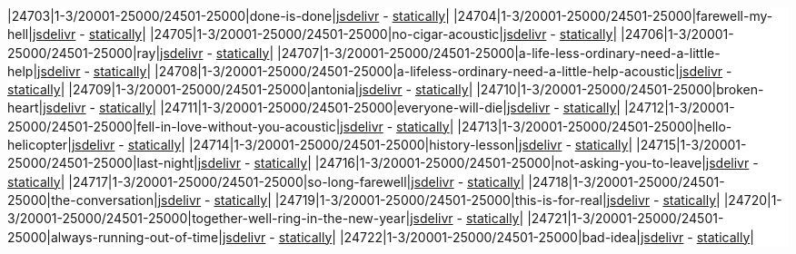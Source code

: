 |24703|1-3/20001-25000/24501-25000|done-is-done|[jsdelivr](https://cdn.jsdelivr.net/gh/dbchord/png-c-1280x720_1-3/20001-25000/24501-25000/done-is-done.png) - [statically](https://cdn.statically.io/gh/dbchord/png-c-1280x720_1-3/img/20001-25000/24501-25000/done-is-done.png)|
|24704|1-3/20001-25000/24501-25000|farewell-my-hell|[jsdelivr](https://cdn.jsdelivr.net/gh/dbchord/png-c-1280x720_1-3/20001-25000/24501-25000/farewell-my-hell.png) - [statically](https://cdn.statically.io/gh/dbchord/png-c-1280x720_1-3/img/20001-25000/24501-25000/farewell-my-hell.png)|
|24705|1-3/20001-25000/24501-25000|no-cigar-acoustic|[jsdelivr](https://cdn.jsdelivr.net/gh/dbchord/png-c-1280x720_1-3/20001-25000/24501-25000/no-cigar-acoustic.png) - [statically](https://cdn.statically.io/gh/dbchord/png-c-1280x720_1-3/img/20001-25000/24501-25000/no-cigar-acoustic.png)|
|24706|1-3/20001-25000/24501-25000|ray|[jsdelivr](https://cdn.jsdelivr.net/gh/dbchord/png-c-1280x720_1-3/20001-25000/24501-25000/ray.png) - [statically](https://cdn.statically.io/gh/dbchord/png-c-1280x720_1-3/img/20001-25000/24501-25000/ray.png)|
|24707|1-3/20001-25000/24501-25000|a-life-less-ordinary-need-a-little-help|[jsdelivr](https://cdn.jsdelivr.net/gh/dbchord/png-c-1280x720_1-3/20001-25000/24501-25000/a-life-less-ordinary-need-a-little-help.png) - [statically](https://cdn.statically.io/gh/dbchord/png-c-1280x720_1-3/img/20001-25000/24501-25000/a-life-less-ordinary-need-a-little-help.png)|
|24708|1-3/20001-25000/24501-25000|a-lifeless-ordinary-need-a-little-help-acoustic|[jsdelivr](https://cdn.jsdelivr.net/gh/dbchord/png-c-1280x720_1-3/20001-25000/24501-25000/a-lifeless-ordinary-need-a-little-help-acoustic.png) - [statically](https://cdn.statically.io/gh/dbchord/png-c-1280x720_1-3/img/20001-25000/24501-25000/a-lifeless-ordinary-need-a-little-help-acoustic.png)|
|24709|1-3/20001-25000/24501-25000|antonia|[jsdelivr](https://cdn.jsdelivr.net/gh/dbchord/png-c-1280x720_1-3/20001-25000/24501-25000/antonia.png) - [statically](https://cdn.statically.io/gh/dbchord/png-c-1280x720_1-3/img/20001-25000/24501-25000/antonia.png)|
|24710|1-3/20001-25000/24501-25000|broken-heart|[jsdelivr](https://cdn.jsdelivr.net/gh/dbchord/png-c-1280x720_1-3/20001-25000/24501-25000/broken-heart.png) - [statically](https://cdn.statically.io/gh/dbchord/png-c-1280x720_1-3/img/20001-25000/24501-25000/broken-heart.png)|
|24711|1-3/20001-25000/24501-25000|everyone-will-die|[jsdelivr](https://cdn.jsdelivr.net/gh/dbchord/png-c-1280x720_1-3/20001-25000/24501-25000/everyone-will-die.png) - [statically](https://cdn.statically.io/gh/dbchord/png-c-1280x720_1-3/img/20001-25000/24501-25000/everyone-will-die.png)|
|24712|1-3/20001-25000/24501-25000|fell-in-love-without-you-acoustic|[jsdelivr](https://cdn.jsdelivr.net/gh/dbchord/png-c-1280x720_1-3/20001-25000/24501-25000/fell-in-love-without-you-acoustic.png) - [statically](https://cdn.statically.io/gh/dbchord/png-c-1280x720_1-3/img/20001-25000/24501-25000/fell-in-love-without-you-acoustic.png)|
|24713|1-3/20001-25000/24501-25000|hello-helicopter|[jsdelivr](https://cdn.jsdelivr.net/gh/dbchord/png-c-1280x720_1-3/20001-25000/24501-25000/hello-helicopter.png) - [statically](https://cdn.statically.io/gh/dbchord/png-c-1280x720_1-3/img/20001-25000/24501-25000/hello-helicopter.png)|
|24714|1-3/20001-25000/24501-25000|history-lesson|[jsdelivr](https://cdn.jsdelivr.net/gh/dbchord/png-c-1280x720_1-3/20001-25000/24501-25000/history-lesson.png) - [statically](https://cdn.statically.io/gh/dbchord/png-c-1280x720_1-3/img/20001-25000/24501-25000/history-lesson.png)|
|24715|1-3/20001-25000/24501-25000|last-night|[jsdelivr](https://cdn.jsdelivr.net/gh/dbchord/png-c-1280x720_1-3/20001-25000/24501-25000/last-night.png) - [statically](https://cdn.statically.io/gh/dbchord/png-c-1280x720_1-3/img/20001-25000/24501-25000/last-night.png)|
|24716|1-3/20001-25000/24501-25000|not-asking-you-to-leave|[jsdelivr](https://cdn.jsdelivr.net/gh/dbchord/png-c-1280x720_1-3/20001-25000/24501-25000/not-asking-you-to-leave.png) - [statically](https://cdn.statically.io/gh/dbchord/png-c-1280x720_1-3/img/20001-25000/24501-25000/not-asking-you-to-leave.png)|
|24717|1-3/20001-25000/24501-25000|so-long-farewell|[jsdelivr](https://cdn.jsdelivr.net/gh/dbchord/png-c-1280x720_1-3/20001-25000/24501-25000/so-long-farewell.png) - [statically](https://cdn.statically.io/gh/dbchord/png-c-1280x720_1-3/img/20001-25000/24501-25000/so-long-farewell.png)|
|24718|1-3/20001-25000/24501-25000|the-conversation|[jsdelivr](https://cdn.jsdelivr.net/gh/dbchord/png-c-1280x720_1-3/20001-25000/24501-25000/the-conversation.png) - [statically](https://cdn.statically.io/gh/dbchord/png-c-1280x720_1-3/img/20001-25000/24501-25000/the-conversation.png)|
|24719|1-3/20001-25000/24501-25000|this-is-for-real|[jsdelivr](https://cdn.jsdelivr.net/gh/dbchord/png-c-1280x720_1-3/20001-25000/24501-25000/this-is-for-real.png) - [statically](https://cdn.statically.io/gh/dbchord/png-c-1280x720_1-3/img/20001-25000/24501-25000/this-is-for-real.png)|
|24720|1-3/20001-25000/24501-25000|together-well-ring-in-the-new-year|[jsdelivr](https://cdn.jsdelivr.net/gh/dbchord/png-c-1280x720_1-3/20001-25000/24501-25000/together-well-ring-in-the-new-year.png) - [statically](https://cdn.statically.io/gh/dbchord/png-c-1280x720_1-3/img/20001-25000/24501-25000/together-well-ring-in-the-new-year.png)|
|24721|1-3/20001-25000/24501-25000|always-running-out-of-time|[jsdelivr](https://cdn.jsdelivr.net/gh/dbchord/png-c-1280x720_1-3/20001-25000/24501-25000/always-running-out-of-time.png) - [statically](https://cdn.statically.io/gh/dbchord/png-c-1280x720_1-3/img/20001-25000/24501-25000/always-running-out-of-time.png)|
|24722|1-3/20001-25000/24501-25000|bad-idea|[jsdelivr](https://cdn.jsdelivr.net/gh/dbchord/png-c-1280x720_1-3/20001-25000/24501-25000/bad-idea.png) - [statically](https://cdn.statically.io/gh/dbchord/png-c-1280x720_1-3/img/20001-25000/24501-25000/bad-idea.png)|